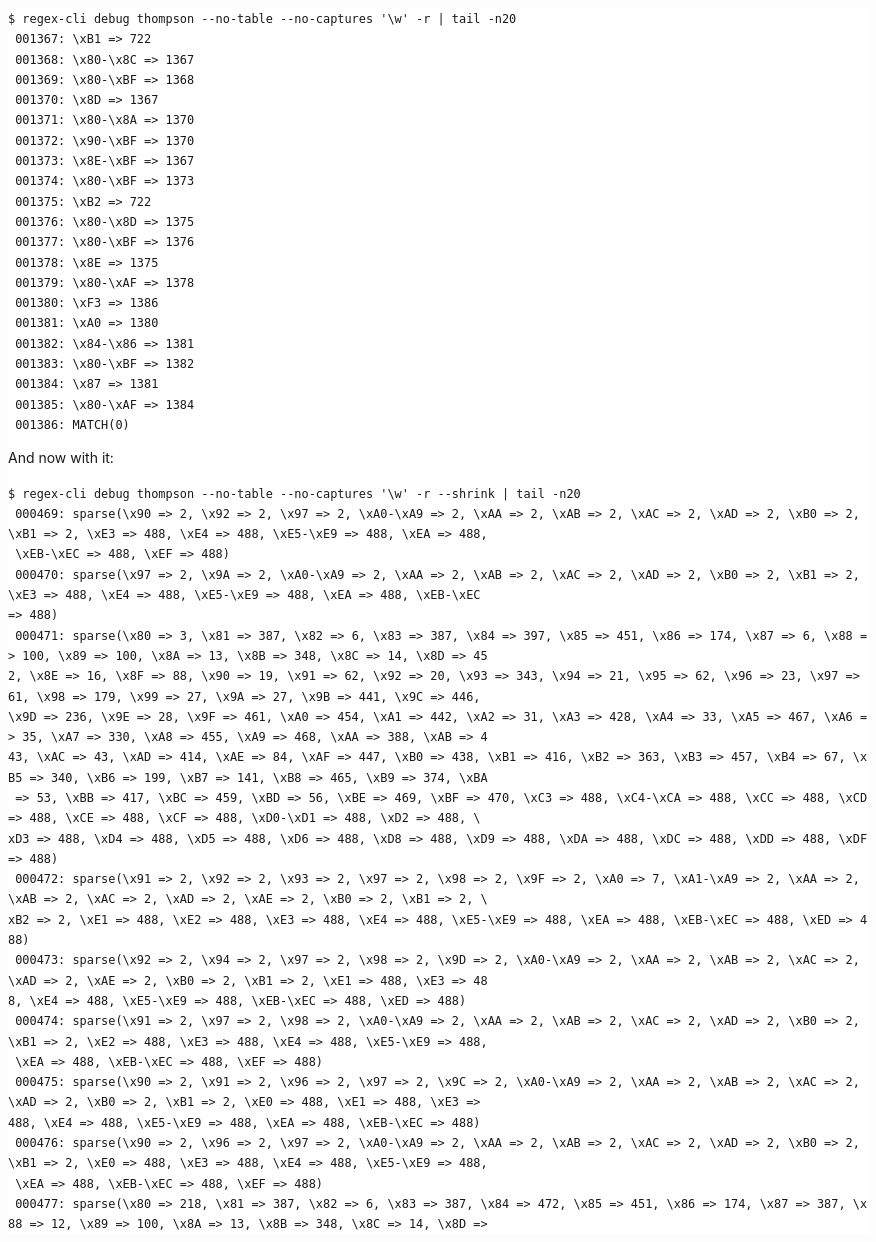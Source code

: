 ```
$ regex-cli debug thompson --no-table --no-captures '\w' -r | tail -n20
 001367: \xB1 => 722
 001368: \x80-\x8C => 1367
 001369: \x80-\xBF => 1368
 001370: \x8D => 1367
 001371: \x80-\x8A => 1370
 001372: \x90-\xBF => 1370
 001373: \x8E-\xBF => 1367
 001374: \x80-\xBF => 1373
 001375: \xB2 => 722
 001376: \x80-\x8D => 1375
 001377: \x80-\xBF => 1376
 001378: \x8E => 1375
 001379: \x80-\xAF => 1378
 001380: \xF3 => 1386
 001381: \xA0 => 1380
 001382: \x84-\x86 => 1381
 001383: \x80-\xBF => 1382
 001384: \x87 => 1381
 001385: \x80-\xAF => 1384
 001386: MATCH(0)
```

And now with it:

```
$ regex-cli debug thompson --no-table --no-captures '\w' -r --shrink | tail -n20
 000469: sparse(\x90 => 2, \x92 => 2, \x97 => 2, \xA0-\xA9 => 2, \xAA => 2, \xAB => 2, \xAC => 2, \xAD => 2, \xB0 => 2, \xB1 => 2, \xE3 => 488, \xE4 => 488, \xE5-\xE9 => 488, \xEA => 488,
 \xEB-\xEC => 488, \xEF => 488)
 000470: sparse(\x97 => 2, \x9A => 2, \xA0-\xA9 => 2, \xAA => 2, \xAB => 2, \xAC => 2, \xAD => 2, \xB0 => 2, \xB1 => 2, \xE3 => 488, \xE4 => 488, \xE5-\xE9 => 488, \xEA => 488, \xEB-\xEC
=> 488)
 000471: sparse(\x80 => 3, \x81 => 387, \x82 => 6, \x83 => 387, \x84 => 397, \x85 => 451, \x86 => 174, \x87 => 6, \x88 => 100, \x89 => 100, \x8A => 13, \x8B => 348, \x8C => 14, \x8D => 45
2, \x8E => 16, \x8F => 88, \x90 => 19, \x91 => 62, \x92 => 20, \x93 => 343, \x94 => 21, \x95 => 62, \x96 => 23, \x97 => 61, \x98 => 179, \x99 => 27, \x9A => 27, \x9B => 441, \x9C => 446,
\x9D => 236, \x9E => 28, \x9F => 461, \xA0 => 454, \xA1 => 442, \xA2 => 31, \xA3 => 428, \xA4 => 33, \xA5 => 467, \xA6 => 35, \xA7 => 330, \xA8 => 455, \xA9 => 468, \xAA => 388, \xAB => 4
43, \xAC => 43, \xAD => 414, \xAE => 84, \xAF => 447, \xB0 => 438, \xB1 => 416, \xB2 => 363, \xB3 => 457, \xB4 => 67, \xB5 => 340, \xB6 => 199, \xB7 => 141, \xB8 => 465, \xB9 => 374, \xBA
 => 53, \xBB => 417, \xBC => 459, \xBD => 56, \xBE => 469, \xBF => 470, \xC3 => 488, \xC4-\xCA => 488, \xCC => 488, \xCD => 488, \xCE => 488, \xCF => 488, \xD0-\xD1 => 488, \xD2 => 488, \
xD3 => 488, \xD4 => 488, \xD5 => 488, \xD6 => 488, \xD8 => 488, \xD9 => 488, \xDA => 488, \xDC => 488, \xDD => 488, \xDF => 488)
 000472: sparse(\x91 => 2, \x92 => 2, \x93 => 2, \x97 => 2, \x98 => 2, \x9F => 2, \xA0 => 7, \xA1-\xA9 => 2, \xAA => 2, \xAB => 2, \xAC => 2, \xAD => 2, \xAE => 2, \xB0 => 2, \xB1 => 2, \
xB2 => 2, \xE1 => 488, \xE2 => 488, \xE3 => 488, \xE4 => 488, \xE5-\xE9 => 488, \xEA => 488, \xEB-\xEC => 488, \xED => 488)
 000473: sparse(\x92 => 2, \x94 => 2, \x97 => 2, \x98 => 2, \x9D => 2, \xA0-\xA9 => 2, \xAA => 2, \xAB => 2, \xAC => 2, \xAD => 2, \xAE => 2, \xB0 => 2, \xB1 => 2, \xE1 => 488, \xE3 => 48
8, \xE4 => 488, \xE5-\xE9 => 488, \xEB-\xEC => 488, \xED => 488)
 000474: sparse(\x91 => 2, \x97 => 2, \x98 => 2, \xA0-\xA9 => 2, \xAA => 2, \xAB => 2, \xAC => 2, \xAD => 2, \xB0 => 2, \xB1 => 2, \xE2 => 488, \xE3 => 488, \xE4 => 488, \xE5-\xE9 => 488,
 \xEA => 488, \xEB-\xEC => 488, \xEF => 488)
 000475: sparse(\x90 => 2, \x91 => 2, \x96 => 2, \x97 => 2, \x9C => 2, \xA0-\xA9 => 2, \xAA => 2, \xAB => 2, \xAC => 2, \xAD => 2, \xB0 => 2, \xB1 => 2, \xE0 => 488, \xE1 => 488, \xE3 =>
488, \xE4 => 488, \xE5-\xE9 => 488, \xEA => 488, \xEB-\xEC => 488)
 000476: sparse(\x90 => 2, \x96 => 2, \x97 => 2, \xA0-\xA9 => 2, \xAA => 2, \xAB => 2, \xAC => 2, \xAD => 2, \xB0 => 2, \xB1 => 2, \xE0 => 488, \xE3 => 488, \xE4 => 488, \xE5-\xE9 => 488,
 \xEA => 488, \xEB-\xEC => 488, \xEF => 488)
 000477: sparse(\x80 => 218, \x81 => 387, \x82 => 6, \x83 => 387, \x84 => 472, \x85 => 451, \x86 => 174, \x87 => 387, \x88 => 12, \x89 => 100, \x8A => 13, \x8B => 348, \x8C => 14, \x8D =>
```